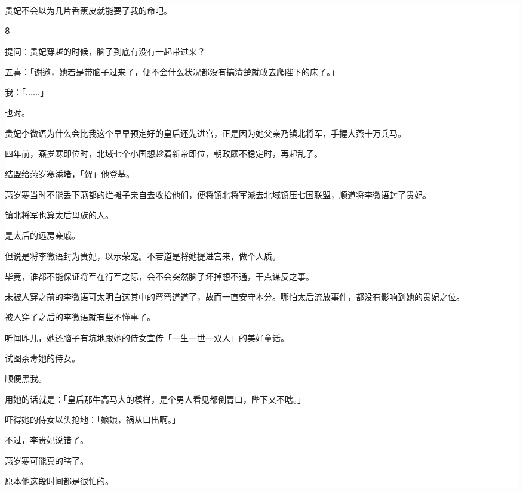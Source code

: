 
贵妃不会以为几片香蕉皮就能要了我的命吧。


8


提问：贵妃穿越的时候，脑子到底有没有一起带过来？


五喜：「谢邀，她若是带脑子过来了，便不会什么状况都没有搞清楚就敢去爬陛下的床了。」


我：「……」


也对。


贵妃李微语为什么会比我这个早早预定好的皇后还先进宫，正是因为她父亲乃镇北将军，手握大燕十万兵马。


四年前，燕岁寒即位时，北域七个小国想趁着新帝即位，朝政颇不稳定时，再起乱子。


结盟给燕岁寒添堵，「贺」他登基。


燕岁寒当时不能丢下燕都的烂摊子亲自去收拾他们，便将镇北将军派去北域镇压七国联盟，顺道将李微语封了贵妃。


镇北将军也算太后母族的人。


是太后的远房亲戚。


但说是将李微语封为贵妃，以示荣宠。不若道是将她提进宫来，做个人质。


毕竟，谁都不能保证将军在行军之际，会不会突然脑子坏掉想不通，干点谋反之事。


未被人穿之前的李微语可太明白这其中的弯弯道道了，故而一直安守本分。哪怕太后流放事件，都没有影响到她的贵妃之位。


被人穿了之后的李微语就有些不懂事了。


听闻昨儿，她还脑子有坑地跟她的侍女宣传「一生一世一双人」的美好童话。


试图荼毒她的侍女。


顺便黑我。


用她的话就是：「皇后那牛高马大的模样，是个男人看见都倒胃口，陛下又不瞎。」


吓得她的侍女以头抢地：「娘娘，祸从口出啊。」


不过，李贵妃说错了。


燕岁寒可能真的瞎了。


原本他这段时间都是很忙的。

